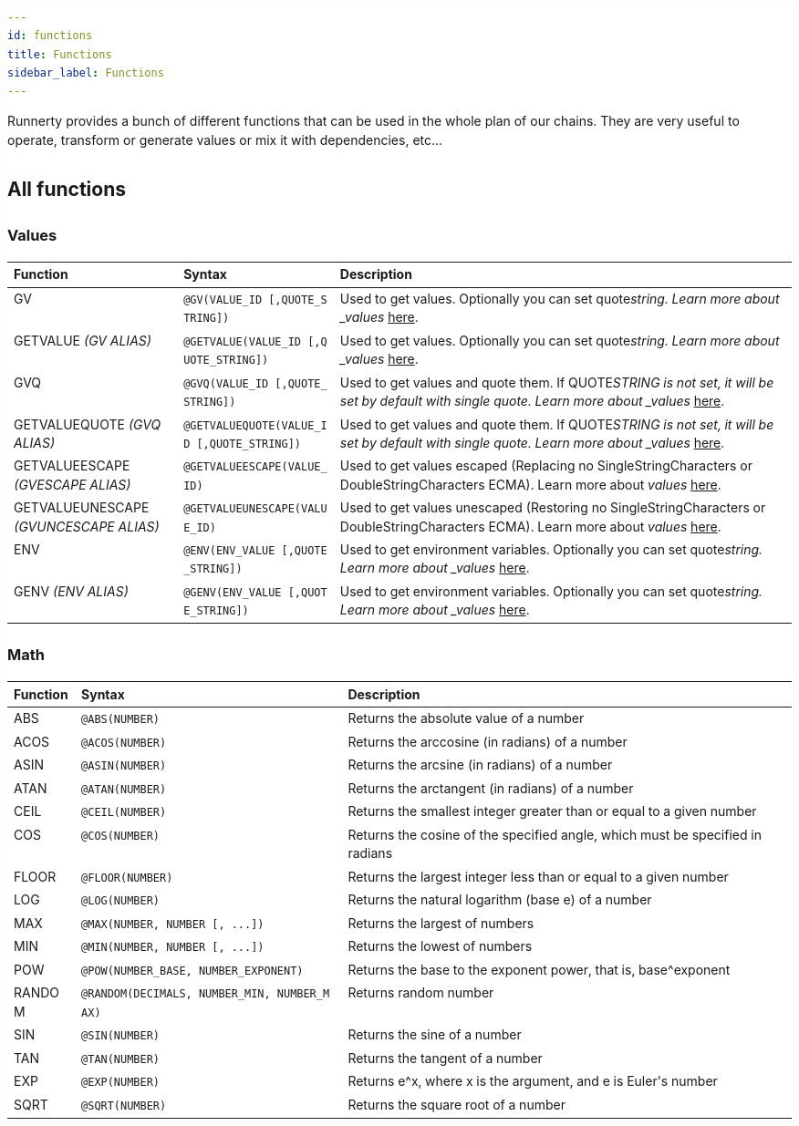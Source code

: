 ```yaml
---
id: functions
title: Functions
sidebar_label: Functions
---
```


Runnerty provides a bunch of different functions that can be used in the whole plan of our chains. They are very useful to operate, transform or generate values or mix it with dependencies, etc...

## All functions

### Values

| Function                               | Syntax                                     | Description                                                                                                                                               |
| :------------------------------------- | :----------------------------------------- | :-------------------------------------------------------------------------------------------------------------------------------------------------------- |
| GV                                     | `@GV(VALUE_ID [,QUOTE_STRING])`            | Used to get values. Optionally you can set quote*string. Learn more about \_values* [here](values.md).                                                    |
| GETVALUE _(GV ALIAS)_                  | `@GETVALUE(VALUE_ID [,QUOTE_STRING])`      | Used to get values. Optionally you can set quote*string. Learn more about \_values* [here](values.md).                                                    |
| GVQ                                    | `@GVQ(VALUE_ID [,QUOTE_STRING])`           | Used to get values and quote them. If QUOTE*STRING is not set, it will be set by default with single quote. Learn more about \_values* [here](values.md). |
| GETVALUEQUOTE _(GVQ ALIAS)_            | `@GETVALUEQUOTE(VALUE_ID [,QUOTE_STRING])` | Used to get values and quote them. If QUOTE*STRING is not set, it will be set by default with single quote. Learn more about \_values* [here](values.md). |
| GETVALUEESCAPE _(GVESCAPE ALIAS)_      | `@GETVALUEESCAPE(VALUE_ID)`                | Used to get values escaped (Replacing no SingleStringCharacters or DoubleStringCharacters ECMA). Learn more about _values_ [here](values.md).             |
| GETVALUEUNESCAPE _(GVUNCESCAPE ALIAS)_ | `@GETVALUEUNESCAPE(VALUE_ID)`              | Used to get values unescaped (Restoring no SingleStringCharacters or DoubleStringCharacters ECMA). Learn more about _values_ [here](values.md).           |
| ENV                                    | `@ENV(ENV_VALUE [,QUOTE_STRING])`          | Used to get environment variables. Optionally you can set quote*string. Learn more about \_values* [here](values.md).                                     |
| GENV _(ENV ALIAS)_                     | `@GENV(ENV_VALUE [,QUOTE_STRING])`         | Used to get environment variables. Optionally you can set quote*string. Learn more about \_values* [here](values.md).                                     |

### Math

| Function | Syntax                                      | Description                                                                   |
| :------- | :------------------------------------------ | :---------------------------------------------------------------------------- |
| ABS      | `@ABS(NUMBER)`                              | Returns the absolute value of a number                                        |
| ACOS     | `@ACOS(NUMBER)`                             | Returns the arccosine (in radians) of a number                                |
| ASIN     | `@ASIN(NUMBER)`                             | Returns the arcsine (in radians) of a number                                  |
| ATAN     | `@ATAN(NUMBER)`                             | Returns the arctangent (in radians) of a number                               |
| CEIL     | `@CEIL(NUMBER)`                             | Returns the smallest integer greater than or equal to a given number          |
| COS      | `@COS(NUMBER)`                              | Returns the cosine of the specified angle, which must be specified in radians |
| FLOOR    | `@FLOOR(NUMBER)`                            | Returns the largest integer less than or equal to a given number              |
| LOG      | `@LOG(NUMBER)`                              | Returns the natural logarithm (base e) of a number                            |
| MAX      | `@MAX(NUMBER, NUMBER [, ...])`              | Returns the largest of numbers                                                |
| MIN      | `@MIN(NUMBER, NUMBER [, ...])`              | Returns the lowest of numbers                                                 |
| POW      | `@POW(NUMBER_BASE, NUMBER_EXPONENT)`        | Returns the base to the exponent power, that is, base^exponent                |
| RANDOM   | `@RANDOM(DECIMALS, NUMBER_MIN, NUMBER_MAX)` | Returns random number                                                         |
| SIN      | `@SIN(NUMBER)`                              | Returns the sine of a number                                                  |
| TAN      | `@TAN(NUMBER)`                              | Returns the tangent of a number                                               |
| EXP      | `@EXP(NUMBER)`                              | Returns e^x, where x is the argument, and e is Euler's number                 |
| SQRT     | `@SQRT(NUMBER)`                             | Returns the square root of a number                                           |